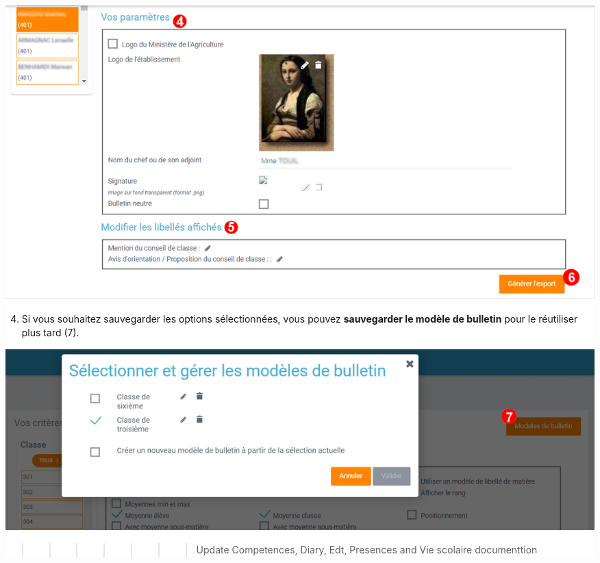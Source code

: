![](.gitbook/assets/img_cgi/competences/35_generer_bulletins_3.png)

4. Si vous souhaitez sauvegarder les options sélectionnées, vous pouvez **sauvegarder le modèle de bulletin** pour le réutiliser plus tard (7).

![](.gitbook/assets/img_cgi/competences/36_generer_bulletins_4.png)
>>>>>>> Update Competences, Diary, Edt, Presences and Vie scolaire documenttion

